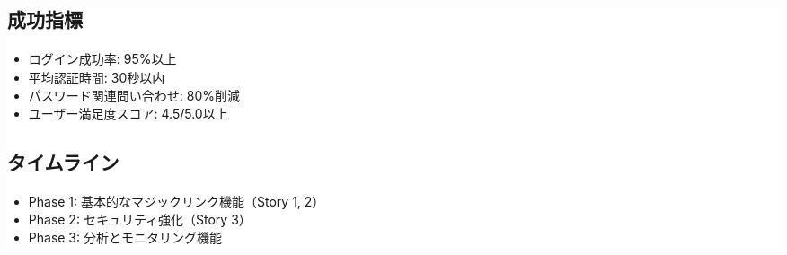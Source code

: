 ## 成功指標
- ログイン成功率: 95%以上
- 平均認証時間: 30秒以内
- パスワード関連問い合わせ: 80%削減
- ユーザー満足度スコア: 4.5/5.0以上

## タイムライン
- Phase 1: 基本的なマジックリンク機能（Story 1, 2）
- Phase 2: セキュリティ強化（Story 3）
- Phase 3: 分析とモニタリング機能